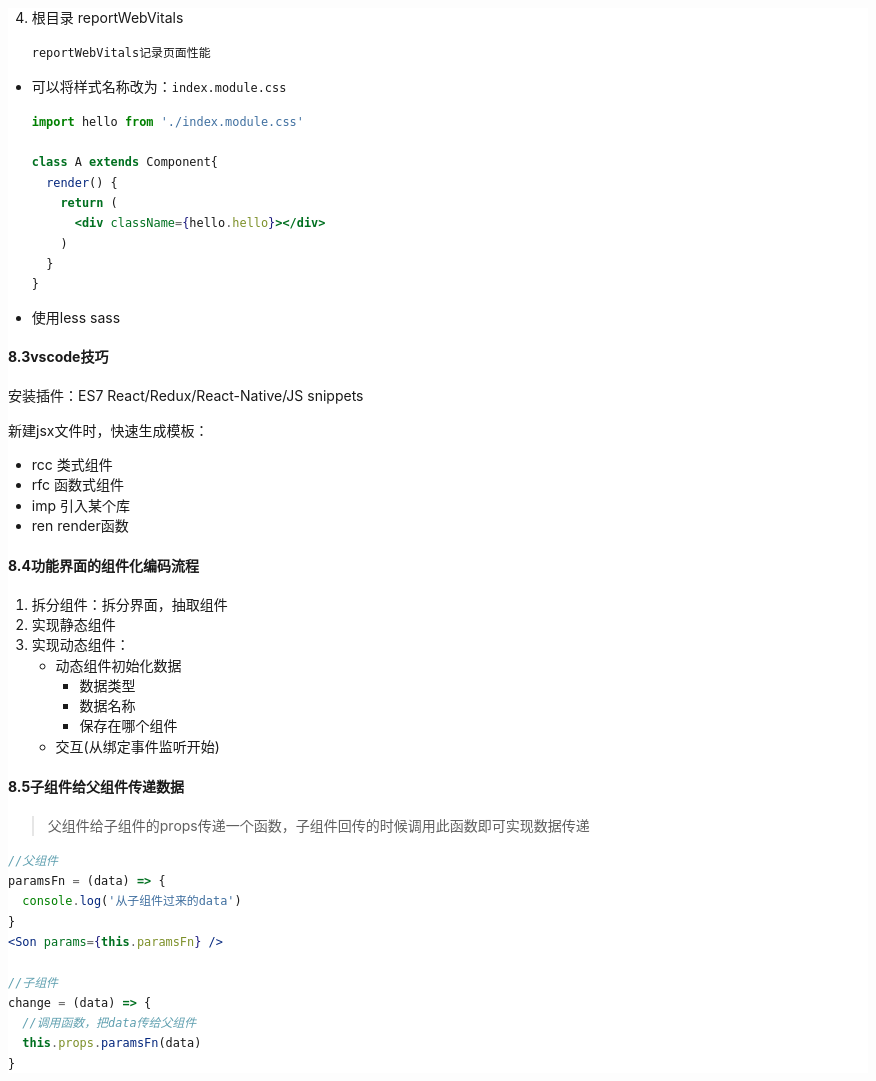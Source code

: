 4. 根目录 reportWebVitals

   ```
   reportWebVitals记录页面性能
   ```

   

- 可以将样式名称改为：`index.module.css`

  ```jsx
  import hello from './index.module.css'
  
  class A extends Component{
    render() {
      return (
      	<div className={hello.hello}></div>
      )
    }
  }
  
  ```

- 使用less sass

#### 8.3vscode技巧

安装插件：ES7 React/Redux/React-Native/JS snippets

新建jsx文件时，快速生成模板：

- rcc 类式组件
- rfc 函数式组件
- imp 引入某个库
- ren render函数

#### 8.4功能界面的组件化编码流程

1. 拆分组件：拆分界面，抽取组件
2. 实现静态组件
3. 实现动态组件：
   - 动态组件初始化数据
     - 数据类型
     - 数据名称
     - 保存在哪个组件
   - 交互(从绑定事件监听开始)

#### 8.5子组件给父组件传递数据

> 父组件给子组件的props传递一个函数，子组件回传的时候调用此函数即可实现数据传递

```jsx
//父组件
paramsFn = (data) => {
  console.log('从子组件过来的data')
}
<Son params={this.paramsFn} />

//子组件
change = (data) => {
  //调用函数，把data传给父组件
  this.props.paramsFn(data)
}

```
